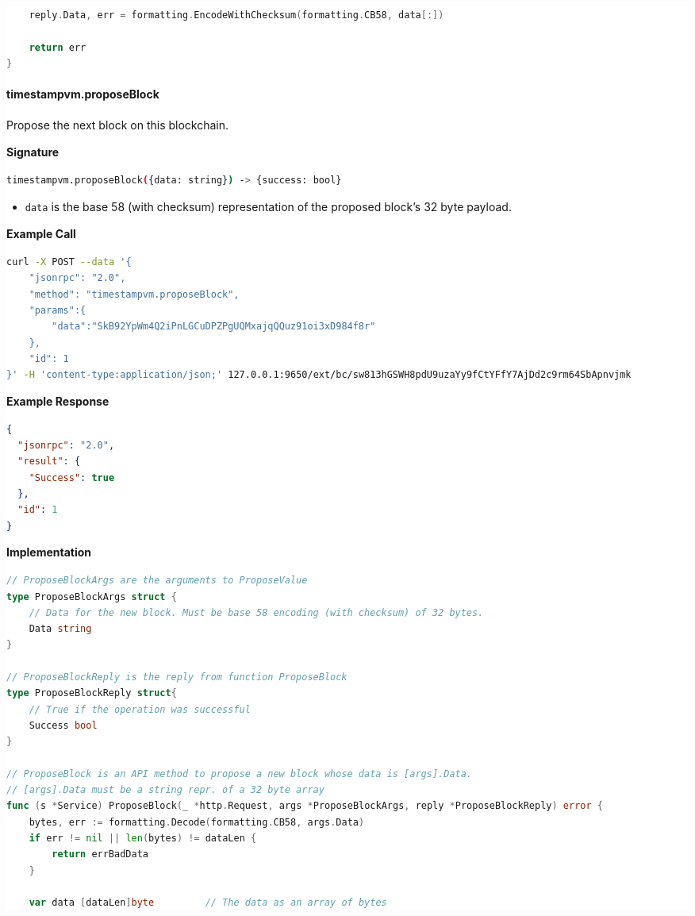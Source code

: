 ```go title="/timestampvm/service.go"
	reply.Data, err = formatting.EncodeWithChecksum(formatting.CB58, data[:])

	return err
}
```

#### timestampvm.proposeBlock

Propose the next block on this blockchain.

**Signature**

```sh
timestampvm.proposeBlock({data: string}) -> {success: bool}
```

- `data` is the base 58 (with checksum) representation of the proposed block’s 32 byte payload.

**Example Call**

```bash
curl -X POST --data '{
    "jsonrpc": "2.0",
    "method": "timestampvm.proposeBlock",
    "params":{
        "data":"SkB92YpWm4Q2iPnLGCuDPZPgUQMxajqQQuz91oi3xD984f8r"
    },
    "id": 1
}' -H 'content-type:application/json;' 127.0.0.1:9650/ext/bc/sw813hGSWH8pdU9uzaYy9fCtYFfY7AjDd2c9rm64SbApnvjmk
```

**Example Response**

```json
{
  "jsonrpc": "2.0",
  "result": {
    "Success": true
  },
  "id": 1
}
```

**Implementation**

```go title="/timestampvm/service.go"
// ProposeBlockArgs are the arguments to ProposeValue
type ProposeBlockArgs struct {
    // Data for the new block. Must be base 58 encoding (with checksum) of 32 bytes.
    Data string
}

// ProposeBlockReply is the reply from function ProposeBlock
type ProposeBlockReply struct{
    // True if the operation was successful
    Success bool
}

// ProposeBlock is an API method to propose a new block whose data is [args].Data.
// [args].Data must be a string repr. of a 32 byte array
func (s *Service) ProposeBlock(_ *http.Request, args *ProposeBlockArgs, reply *ProposeBlockReply) error {
	bytes, err := formatting.Decode(formatting.CB58, args.Data)
	if err != nil || len(bytes) != dataLen {
		return errBadData
	}

	var data [dataLen]byte         // The data as an array of bytes
```